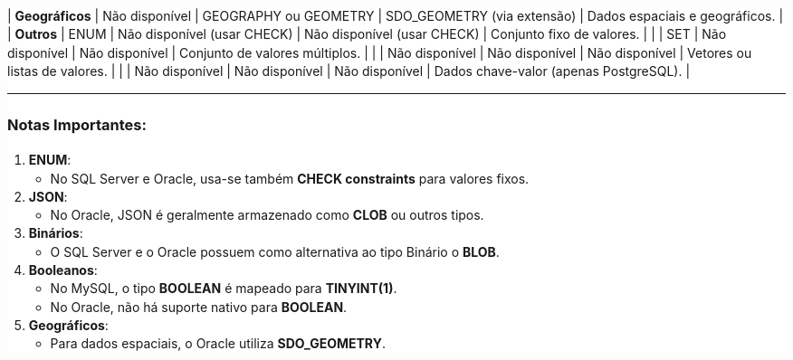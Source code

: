 | **Geográficos**      | Não disponível               | GEOGRAPHY ou GEOMETRY        | SDO_GEOMETRY (via extensão)           | Dados espaciais e geográficos.                               |
| **Outros**           | ENUM                         | Não disponível (usar CHECK)  | Não disponível (usar CHECK)           | Conjunto fixo de valores.                                    |
|                      | SET                          | Não disponível               | Não disponível                        | Conjunto de valores múltiplos.                               |
|                      | Não disponível               | Não disponível               | Não disponível                        | Vetores ou listas de valores.                                |
|                      | Não disponível               | Não disponível               | Não disponível                        | Dados chave-valor (apenas PostgreSQL).                       |

------

### **Notas Importantes:**

1. **ENUM**:
   - No SQL Server e Oracle, usa-se também **CHECK constraints** para valores fixos.
2. **JSON**:
   - No Oracle, JSON é geralmente armazenado como **CLOB** ou outros tipos.
3. **Binários**:
   - O SQL Server e o Oracle possuem como alternativa ao tipo Binário o **BLOB**.
4. **Booleanos**:
   - No MySQL, o tipo **BOOLEAN** é mapeado para **TINYINT(1)**.
   - No Oracle, não há suporte nativo para **BOOLEAN**.
5. **Geográficos**:
   - Para dados espaciais, o Oracle utiliza **SDO_GEOMETRY**.

